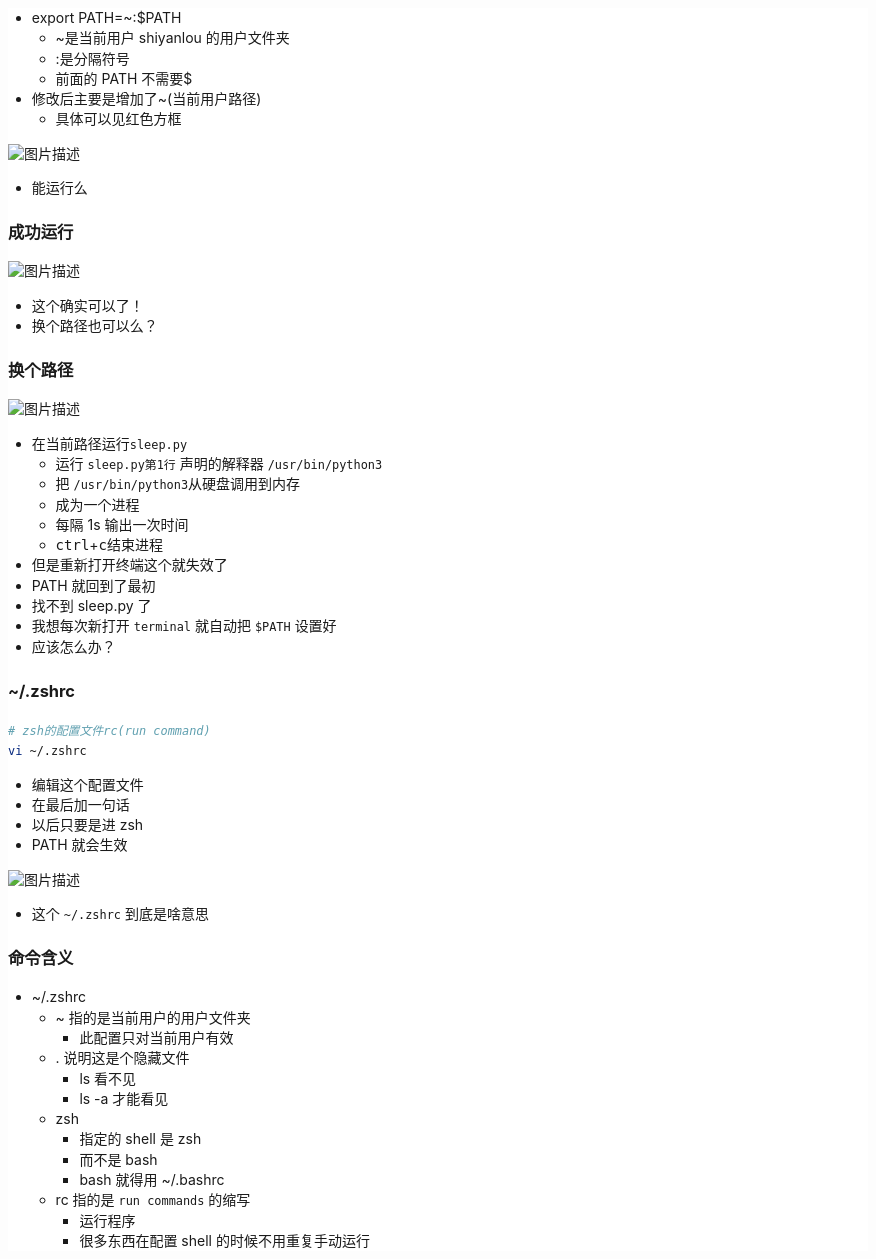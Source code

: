 - export PATH=~:$PATH
  - ~是当前用户 shiyanlou 的用户文件夹
  - :是分隔符号
  - 前面的 PATH 不需要$
- 修改后主要是增加了~(当前用户路径)
  - 具体可以见红色方框

![图片描述](https://doc.shiyanlou.com/courses/uid1190679-20210311-1615449310829)

- 能运行么

### 成功运行

![图片描述](https://doc.shiyanlou.com/courses/uid1190679-20210221-1613896287421)

- 这个确实可以了！
- 换个路径也可以么？

### 换个路径

![图片描述](https://doc.shiyanlou.com/courses/uid1190679-20210923-1632384963607)

- 在当前路径运行`sleep.py`
  - 运行 `sleep.py第1行` 声明的解释器 `/usr/bin/python3`
  - 把 `/usr/bin/python3`从硬盘调用到内存
  - 成为一个进程
  - 每隔 1s 输出一次时间
  - <kbd>ctrl</kbd>+<kbd>c</kbd>结束进程
- 但是重新打开终端这个就失效了
- PATH 就回到了最初
- 找不到 sleep.py 了
- 我想每次新打开 `terminal` 就自动把 `$PATH` 设置好
- 应该怎么办？

### ~/.zshrc

```bash
# zsh的配置文件rc(run command)
vi ~/.zshrc
```

- 编辑这个配置文件
- 在最后加一句话
- 以后只要是进 zsh
- PATH 就会生效

![图片描述](https://doc.shiyanlou.com/courses/uid1190679-20210923-1632384234842)

- 这个 `~/.zshrc` 到底是啥意思

### 命令含义

- ~/.zshrc
  - ~ 指的是当前用户的用户文件夹
    - 此配置只对当前用户有效
  - . 说明这是个隐藏文件
    - ls 看不见
    - ls -a 才能看见
  - zsh
    - 指定的 shell 是 zsh
    - 而不是 bash
    - bash 就得用 ~/.bashrc
  - rc 指的是 `run commands` 的缩写
    - 运行程序
    - 很多东西在配置 shell 的时候不用重复手动运行